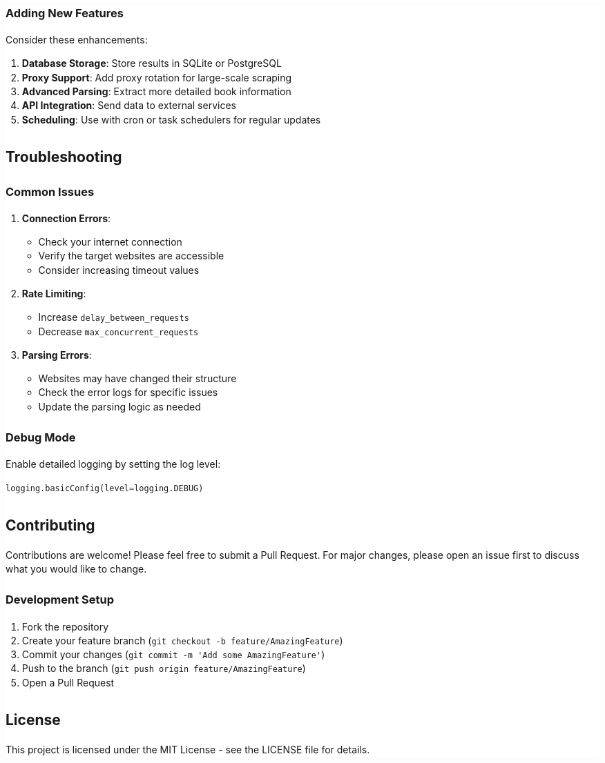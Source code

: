 ### Adding New Features

Consider these enhancements:

1. **Database Storage**: Store results in SQLite or PostgreSQL
2. **Proxy Support**: Add proxy rotation for large-scale scraping
3. **Advanced Parsing**: Extract more detailed book information
4. **API Integration**: Send data to external services
5. **Scheduling**: Use with cron or task schedulers for regular updates

## Troubleshooting

### Common Issues

1. **Connection Errors**:
   - Check your internet connection
   - Verify the target websites are accessible
   - Consider increasing timeout values

2. **Rate Limiting**:
   - Increase `delay_between_requests`
   - Decrease `max_concurrent_requests`

3. **Parsing Errors**:
   - Websites may have changed their structure
   - Check the error logs for specific issues
   - Update the parsing logic as needed

### Debug Mode

Enable detailed logging by setting the log level:

```python
logging.basicConfig(level=logging.DEBUG)
```

## Contributing

Contributions are welcome! Please feel free to submit a Pull Request. For major changes, please open an issue first to discuss what you would like to change.

### Development Setup

1. Fork the repository
2. Create your feature branch (`git checkout -b feature/AmazingFeature`)
3. Commit your changes (`git commit -m 'Add some AmazingFeature'`)
4. Push to the branch (`git push origin feature/AmazingFeature`)
5. Open a Pull Request

## License

This project is licensed under the MIT License - see the LICENSE file for details.
